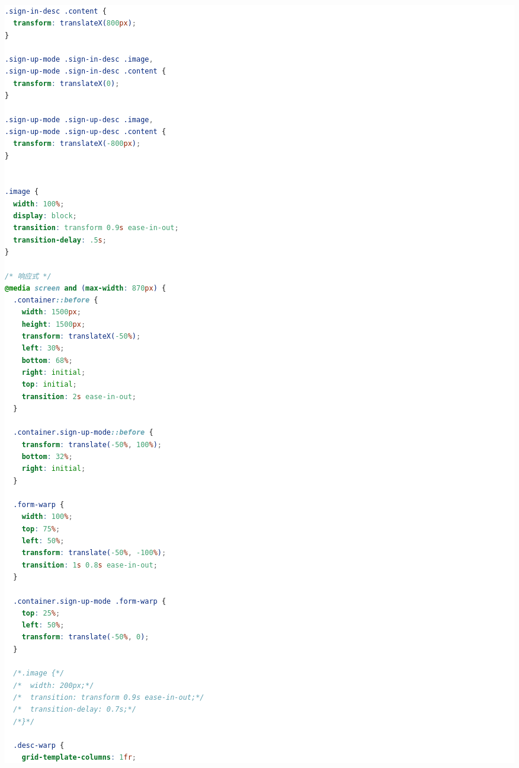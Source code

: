 ```css
.sign-in-desc .content {
  transform: translateX(800px);
}

.sign-up-mode .sign-in-desc .image,
.sign-up-mode .sign-in-desc .content {
  transform: translateX(0);
}

.sign-up-mode .sign-up-desc .image,
.sign-up-mode .sign-up-desc .content {
  transform: translateX(-800px);
}


.image {
  width: 100%;
  display: block;
  transition: transform 0.9s ease-in-out;
  transition-delay: .5s;
}

/* 响应式 */
@media screen and (max-width: 870px) {
  .container::before {
    width: 1500px;
    height: 1500px;
    transform: translateX(-50%);
    left: 30%;
    bottom: 68%;
    right: initial;
    top: initial;
    transition: 2s ease-in-out;
  }

  .container.sign-up-mode::before {
    transform: translate(-50%, 100%);
    bottom: 32%;
    right: initial;
  }

  .form-warp {
    width: 100%;
    top: 75%;
    left: 50%;
    transform: translate(-50%, -100%);
    transition: 1s 0.8s ease-in-out;
  }

  .container.sign-up-mode .form-warp {
    top: 25%;
    left: 50%;
    transform: translate(-50%, 0);
  }

  /*.image {*/
  /*  width: 200px;*/
  /*  transition: transform 0.9s ease-in-out;*/
  /*  transition-delay: 0.7s;*/
  /*}*/

  .desc-warp {
    grid-template-columns: 1fr;
```